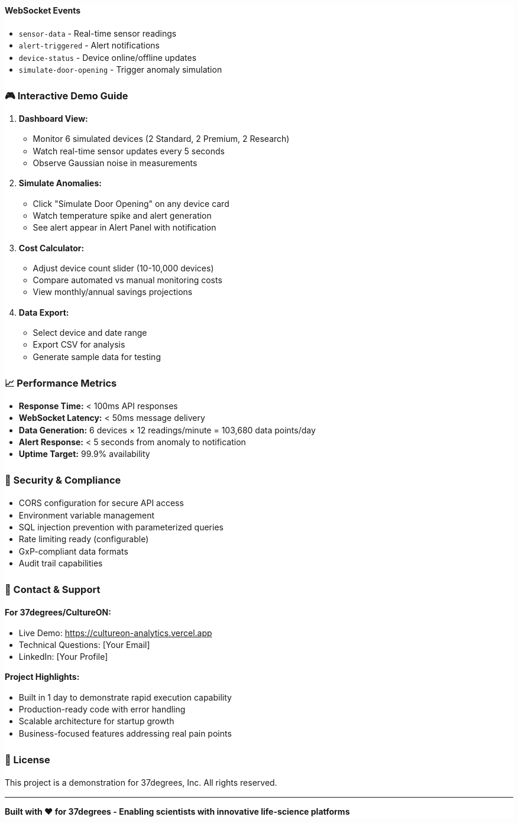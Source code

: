 #### WebSocket Events
- `sensor-data` - Real-time sensor readings
- `alert-triggered` - Alert notifications
- `device-status` - Device online/offline updates
- `simulate-door-opening` - Trigger anomaly simulation

### 🎮 Interactive Demo Guide

1. **Dashboard View:**
   - Monitor 6 simulated devices (2 Standard, 2 Premium, 2 Research)
   - Watch real-time sensor updates every 5 seconds
   - Observe Gaussian noise in measurements

2. **Simulate Anomalies:**
   - Click "Simulate Door Opening" on any device card
   - Watch temperature spike and alert generation
   - See alert appear in Alert Panel with notification

3. **Cost Calculator:**
   - Adjust device count slider (10-10,000 devices)
   - Compare automated vs manual monitoring costs
   - View monthly/annual savings projections

4. **Data Export:**
   - Select device and date range
   - Export CSV for analysis
   - Generate sample data for testing

### 📈 Performance Metrics

- **Response Time:** < 100ms API responses
- **WebSocket Latency:** < 50ms message delivery
- **Data Generation:** 6 devices × 12 readings/minute = 103,680 data points/day
- **Alert Response:** < 5 seconds from anomaly to notification
- **Uptime Target:** 99.9% availability

### 🔐 Security & Compliance

- CORS configuration for secure API access
- Environment variable management
- SQL injection prevention with parameterized queries
- Rate limiting ready (configurable)
- GxP-compliant data formats
- Audit trail capabilities

### 🤝 Contact & Support

**For 37degrees/CultureON:**
- Live Demo: https://cultureon-analytics.vercel.app
- Technical Questions: [Your Email]
- LinkedIn: [Your Profile]

**Project Highlights:**
- Built in 1 day to demonstrate rapid execution capability
- Production-ready code with error handling
- Scalable architecture for startup growth
- Business-focused features addressing real pain points

### 📝 License

This project is a demonstration for 37degrees, Inc. All rights reserved.

---

**Built with ❤️ for 37degrees - Enabling scientists with innovative life-science platforms**
